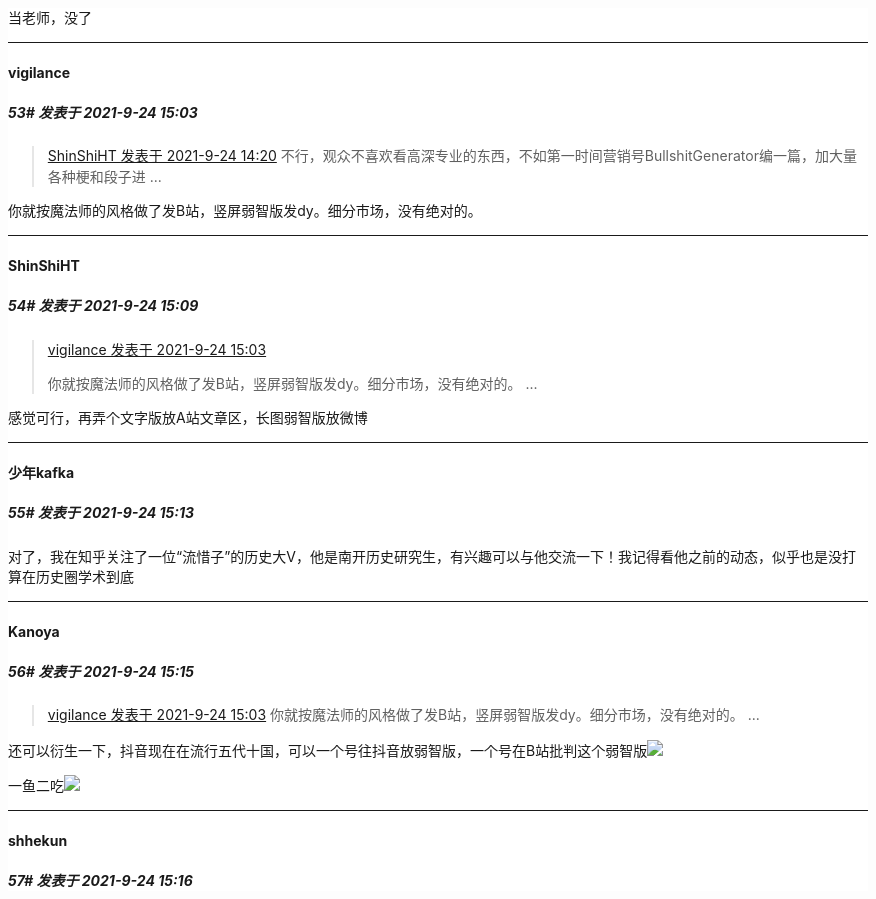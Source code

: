 
当老师，没了


*****

####  vigilance  
##### 53#       发表于 2021-9-24 15:03


<blockquote><a href="httphttps://bbs.saraba1st.com/2b/forum.php?mod=redirect&amp;goto=findpost&amp;pid=52870512&amp;ptid=2028228" target="_blank">ShinShiHT 发表于 2021-9-24 14:20</a>
不行，观众不喜欢看高深专业的东西，不如第一时间营销号BullshitGenerator编一篇，加大量各种梗和段子进 ...</blockquote>
你就按魔法师的风格做了发B站，竖屏弱智版发dy。细分市场，没有绝对的。


*****

####  ShinShiHT  
##### 54#       发表于 2021-9-24 15:09


<blockquote><a href="httphttps://bbs.saraba1st.com/2b/forum.php?mod=redirect&amp;goto=findpost&amp;pid=52871027&amp;ptid=2028228" target="_blank">vigilance 发表于 2021-9-24 15:03</a>

你就按魔法师的风格做了发B站，竖屏弱智版发dy。细分市场，没有绝对的。 ...</blockquote>
感觉可行，再弄个文字版放A站文章区，长图弱智版放微博


*****

####  少年kafka  
##### 55#       发表于 2021-9-24 15:13


对了，我在知乎关注了一位“流惜子”的历史大V，他是南开历史研究生，有兴趣可以与他交流一下！我记得看他之前的动态，似乎也是没打算在历史圈学术到底


*****

####  Kanoya  
##### 56#       发表于 2021-9-24 15:15


<blockquote><a href="httphttps://bbs.saraba1st.com/2b/forum.php?mod=redirect&amp;goto=findpost&amp;pid=52871027&amp;ptid=2028228" target="_blank">vigilance 发表于 2021-9-24 15:03</a>
你就按魔法师的风格做了发B站，竖屏弱智版发dy。细分市场，没有绝对的。 ...</blockquote>
还可以衍生一下，抖音现在在流行五代十国，可以一个号往抖音放弱智版，一个号在B站批判这个弱智版<img src="https://static.saraba1st.com/image/smiley/face2017/067.png" referrerpolicy="no-referrer">

一鱼二吃<img src="https://static.saraba1st.com/image/smiley/face2017/067.png" referrerpolicy="no-referrer">


*****

####  shhekun  
##### 57#       发表于 2021-9-24 15:16

